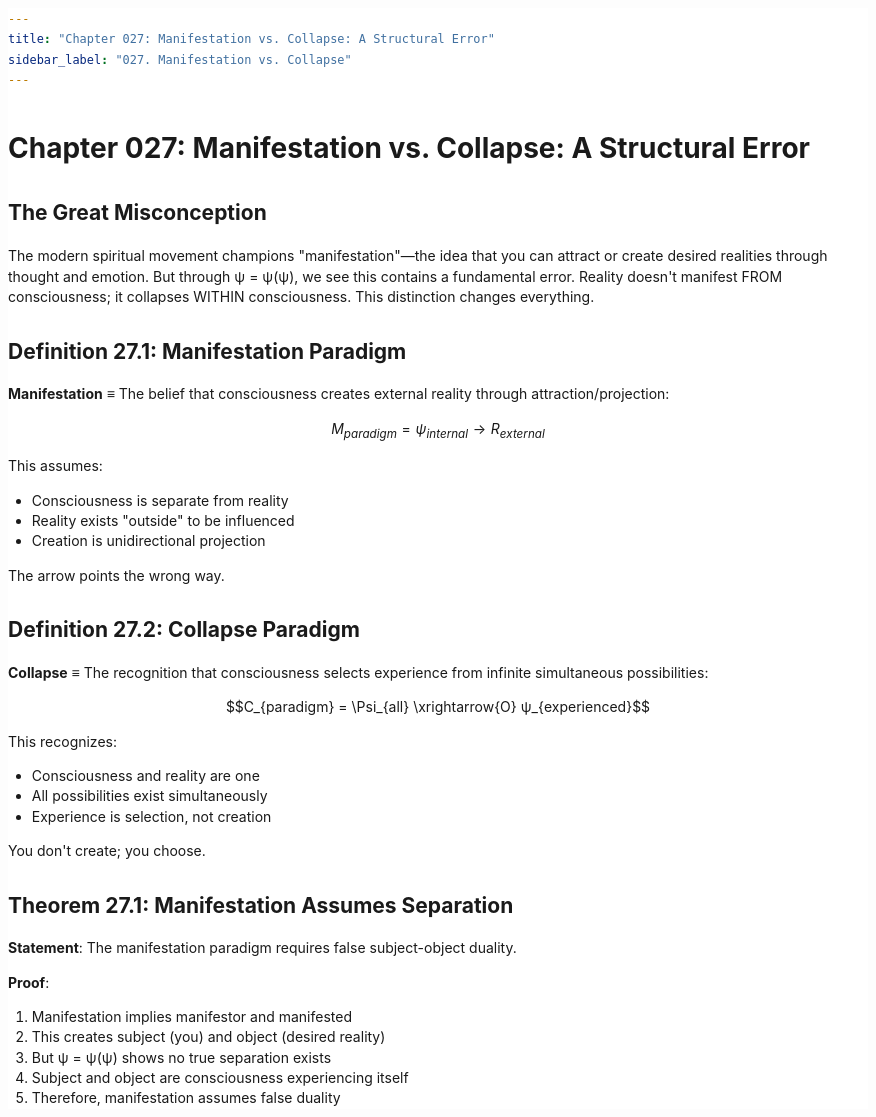 ```yaml
---
title: "Chapter 027: Manifestation vs. Collapse: A Structural Error"
sidebar_label: "027. Manifestation vs. Collapse"
---
```


# Chapter 027: Manifestation vs. Collapse: A Structural Error

## The Great Misconception

The modern spiritual movement champions "manifestation"—the idea that you can attract or create desired realities through thought and emotion. But through ψ = ψ(ψ), we see this contains a fundamental error. Reality doesn't manifest FROM consciousness; it collapses WITHIN consciousness. This distinction changes everything.

## Definition 27.1: Manifestation Paradigm

**Manifestation** ≡ The belief that consciousness creates external reality through attraction/projection:

$$M_{paradigm} = ψ_{internal} \rightarrow R_{external}$$

This assumes:
- Consciousness is separate from reality
- Reality exists "outside" to be influenced
- Creation is unidirectional projection

The arrow points the wrong way.

## Definition 27.2: Collapse Paradigm

**Collapse** ≡ The recognition that consciousness selects experience from infinite simultaneous possibilities:

$$C_{paradigm} = \Psi_{all} \xrightarrow{O} ψ_{experienced}$$

This recognizes:
- Consciousness and reality are one
- All possibilities exist simultaneously
- Experience is selection, not creation

You don't create; you choose.

## Theorem 27.1: Manifestation Assumes Separation

**Statement**: The manifestation paradigm requires false subject-object duality.

**Proof**:
1. Manifestation implies manifestor and manifested
2. This creates subject (you) and object (desired reality)
3. But ψ = ψ(ψ) shows no true separation exists
4. Subject and object are consciousness experiencing itself
5. Therefore, manifestation assumes false duality
